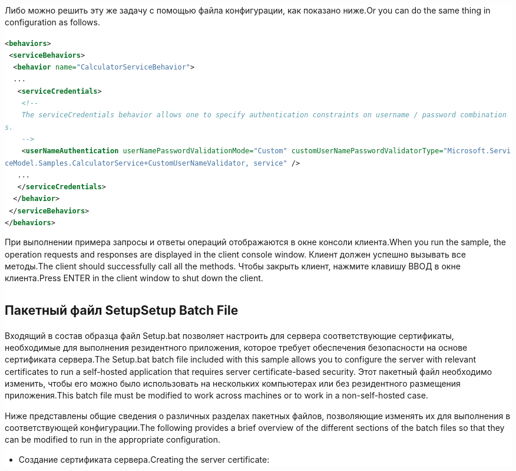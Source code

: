  <span data-ttu-id="af927-133">Либо можно решить эту же задачу с помощью файла конфигурации, как показано ниже.</span><span class="sxs-lookup"><span data-stu-id="af927-133">Or you can do the same thing in configuration as follows.</span></span>

```xml
<behaviors>
 <serviceBehaviors>
  <behavior name="CalculatorServiceBehavior">
  ...
   <serviceCredentials>
    <!--
    The serviceCredentials behavior allows one to specify authentication constraints on username / password combinations.
    -->
    <userNameAuthentication userNamePasswordValidationMode="Custom" customUserNamePasswordValidatorType="Microsoft.ServiceModel.Samples.CalculatorService+CustomUserNameValidator, service" />
   ...
   </serviceCredentials>
  </behavior>
 </serviceBehaviors>
</behaviors>
```

 <span data-ttu-id="af927-134">При выполнении примера запросы и ответы операций отображаются в окне консоли клиента.</span><span class="sxs-lookup"><span data-stu-id="af927-134">When you run the sample, the operation requests and responses are displayed in the client console window.</span></span> <span data-ttu-id="af927-135">Клиент должен успешно вызывать все методы.</span><span class="sxs-lookup"><span data-stu-id="af927-135">The client should successfully call all the methods.</span></span> <span data-ttu-id="af927-136">Чтобы закрыть клиент, нажмите клавишу ВВОД в окне клиента.</span><span class="sxs-lookup"><span data-stu-id="af927-136">Press ENTER in the client window to shut down the client.</span></span>

## <a name="setup-batch-file"></a><span data-ttu-id="af927-137">Пакетный файл Setup</span><span class="sxs-lookup"><span data-stu-id="af927-137">Setup Batch File</span></span>

 <span data-ttu-id="af927-138">Входящий в состав образца файл Setup.bat позволяет настроить для сервера соответствующие сертификаты, необходимые для выполнения резидентного приложения, которое требует обеспечения безопасности на основе сертификата сервера.</span><span class="sxs-lookup"><span data-stu-id="af927-138">The Setup.bat batch file included with this sample allows you to configure the server with relevant certificates to run a self-hosted application that requires server certificate-based security.</span></span> <span data-ttu-id="af927-139">Этот пакетный файл необходимо изменить, чтобы его можно было использовать на нескольких компьютерах или без резидентного размещения приложения.</span><span class="sxs-lookup"><span data-stu-id="af927-139">This batch file must be modified to work across machines or to work in a non-self-hosted case.</span></span>

 <span data-ttu-id="af927-140">Ниже представлены общие сведения о различных разделах пакетных файлов, позволяющие изменять их для выполнения в соответствующей конфигурации.</span><span class="sxs-lookup"><span data-stu-id="af927-140">The following provides a brief overview of the different sections of the batch files so that they can be modified to run in the appropriate configuration.</span></span>

- <span data-ttu-id="af927-141">Создание сертификата сервера.</span><span class="sxs-lookup"><span data-stu-id="af927-141">Creating the server certificate:</span></span>

